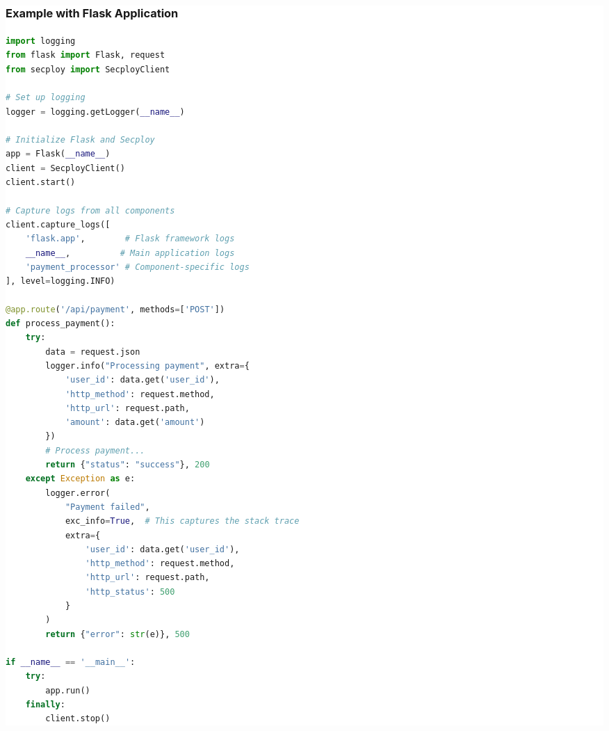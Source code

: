 ### Example with Flask Application

```python
import logging
from flask import Flask, request
from secploy import SecployClient

# Set up logging
logger = logging.getLogger(__name__)

# Initialize Flask and Secploy
app = Flask(__name__)
client = SecployClient()
client.start()

# Capture logs from all components
client.capture_logs([
    'flask.app',        # Flask framework logs
    __name__,          # Main application logs
    'payment_processor' # Component-specific logs
], level=logging.INFO)

@app.route('/api/payment', methods=['POST'])
def process_payment():
    try:
        data = request.json
        logger.info("Processing payment", extra={
            'user_id': data.get('user_id'),
            'http_method': request.method,
            'http_url': request.path,
            'amount': data.get('amount')
        })
        # Process payment...
        return {"status": "success"}, 200
    except Exception as e:
        logger.error(
            "Payment failed",
            exc_info=True,  # This captures the stack trace
            extra={
                'user_id': data.get('user_id'),
                'http_method': request.method,
                'http_url': request.path,
                'http_status': 500
            }
        )
        return {"error": str(e)}, 500

if __name__ == '__main__':
    try:
        app.run()
    finally:
        client.stop()
```
